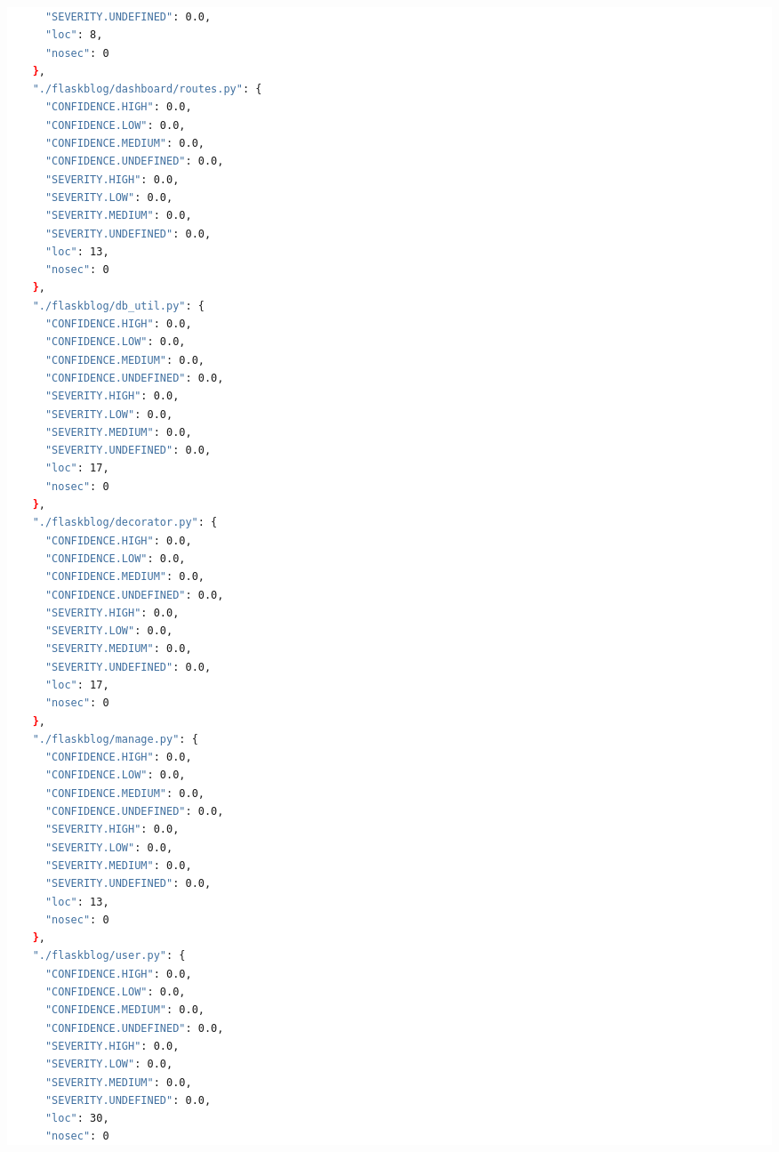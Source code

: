 ```bash
      "SEVERITY.UNDEFINED": 0.0,
      "loc": 8,
      "nosec": 0
    },
    "./flaskblog/dashboard/routes.py": {
      "CONFIDENCE.HIGH": 0.0,
      "CONFIDENCE.LOW": 0.0,
      "CONFIDENCE.MEDIUM": 0.0,
      "CONFIDENCE.UNDEFINED": 0.0,
      "SEVERITY.HIGH": 0.0,
      "SEVERITY.LOW": 0.0,
      "SEVERITY.MEDIUM": 0.0,
      "SEVERITY.UNDEFINED": 0.0,
      "loc": 13,
      "nosec": 0
    },
    "./flaskblog/db_util.py": {
      "CONFIDENCE.HIGH": 0.0,
      "CONFIDENCE.LOW": 0.0,
      "CONFIDENCE.MEDIUM": 0.0,
      "CONFIDENCE.UNDEFINED": 0.0,
      "SEVERITY.HIGH": 0.0,
      "SEVERITY.LOW": 0.0,
      "SEVERITY.MEDIUM": 0.0,
      "SEVERITY.UNDEFINED": 0.0,
      "loc": 17,
      "nosec": 0
    },
    "./flaskblog/decorator.py": {
      "CONFIDENCE.HIGH": 0.0,
      "CONFIDENCE.LOW": 0.0,
      "CONFIDENCE.MEDIUM": 0.0,
      "CONFIDENCE.UNDEFINED": 0.0,
      "SEVERITY.HIGH": 0.0,
      "SEVERITY.LOW": 0.0,
      "SEVERITY.MEDIUM": 0.0,
      "SEVERITY.UNDEFINED": 0.0,
      "loc": 17,
      "nosec": 0
    },
    "./flaskblog/manage.py": {
      "CONFIDENCE.HIGH": 0.0,
      "CONFIDENCE.LOW": 0.0,
      "CONFIDENCE.MEDIUM": 0.0,
      "CONFIDENCE.UNDEFINED": 0.0,
      "SEVERITY.HIGH": 0.0,
      "SEVERITY.LOW": 0.0,
      "SEVERITY.MEDIUM": 0.0,
      "SEVERITY.UNDEFINED": 0.0,
      "loc": 13,
      "nosec": 0
    },
    "./flaskblog/user.py": {
      "CONFIDENCE.HIGH": 0.0,
      "CONFIDENCE.LOW": 0.0,
      "CONFIDENCE.MEDIUM": 0.0,
      "CONFIDENCE.UNDEFINED": 0.0,
      "SEVERITY.HIGH": 0.0,
      "SEVERITY.LOW": 0.0,
      "SEVERITY.MEDIUM": 0.0,
      "SEVERITY.UNDEFINED": 0.0,
      "loc": 30,
      "nosec": 0
```